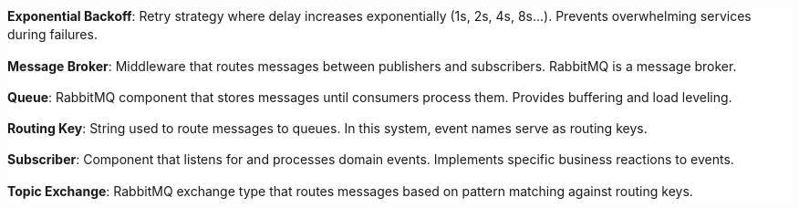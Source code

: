 **Exponential Backoff**: Retry strategy where delay increases exponentially (1s, 2s, 4s, 8s...). Prevents overwhelming services during failures.

**Message Broker**: Middleware that routes messages between publishers and subscribers. RabbitMQ is a message broker.

**Queue**: RabbitMQ component that stores messages until consumers process them. Provides buffering and load leveling.

**Routing Key**: String used to route messages to queues. In this system, event names serve as routing keys.

**Subscriber**: Component that listens for and processes domain events. Implements specific business reactions to events.

**Topic Exchange**: RabbitMQ exchange type that routes messages based on pattern matching against routing keys.
